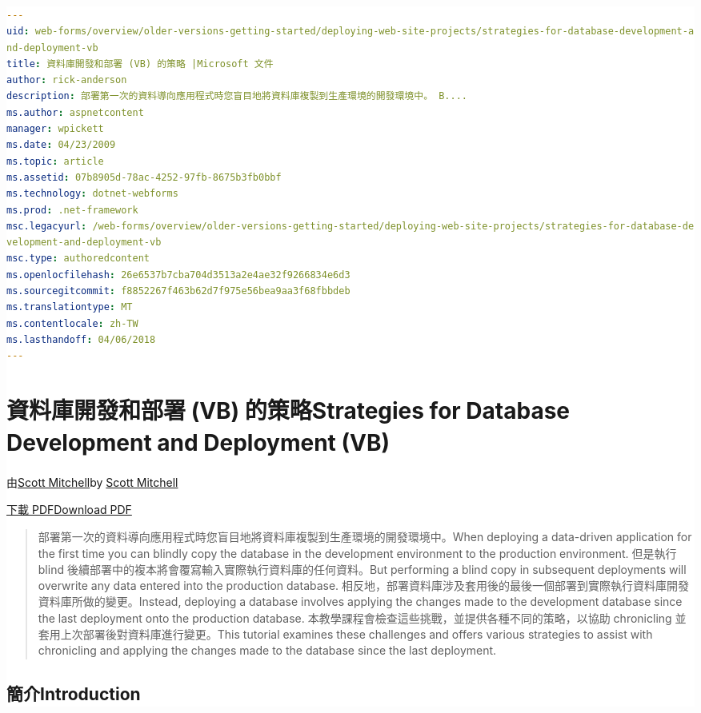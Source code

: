 ```yaml
---
uid: web-forms/overview/older-versions-getting-started/deploying-web-site-projects/strategies-for-database-development-and-deployment-vb
title: 資料庫開發和部署 (VB) 的策略 |Microsoft 文件
author: rick-anderson
description: 部署第一次的資料導向應用程式時您盲目地將資料庫複製到生產環境的開發環境中。 B....
ms.author: aspnetcontent
manager: wpickett
ms.date: 04/23/2009
ms.topic: article
ms.assetid: 07b8905d-78ac-4252-97fb-8675b3fb0bbf
ms.technology: dotnet-webforms
ms.prod: .net-framework
msc.legacyurl: /web-forms/overview/older-versions-getting-started/deploying-web-site-projects/strategies-for-database-development-and-deployment-vb
msc.type: authoredcontent
ms.openlocfilehash: 26e6537b7cba704d3513a2e4ae32f9266834e6d3
ms.sourcegitcommit: f8852267f463b62d7f975e56bea9aa3f68fbbdeb
ms.translationtype: MT
ms.contentlocale: zh-TW
ms.lasthandoff: 04/06/2018
---
```

<a name="strategies-for-database-development-and-deployment-vb"></a><span data-ttu-id="78f8d-104">資料庫開發和部署 (VB) 的策略</span><span class="sxs-lookup"><span data-stu-id="78f8d-104">Strategies for Database Development and Deployment (VB)</span></span>
====================
<span data-ttu-id="78f8d-105">由[Scott Mitchell](https://twitter.com/ScottOnWriting)</span><span class="sxs-lookup"><span data-stu-id="78f8d-105">by [Scott Mitchell](https://twitter.com/ScottOnWriting)</span></span>

[<span data-ttu-id="78f8d-106">下載 PDF</span><span class="sxs-lookup"><span data-stu-id="78f8d-106">Download PDF</span></span>](http://download.microsoft.com/download/C/3/9/C391A649-B357-4A7B-BAA4-48C96871FEA6/aspnet_tutorial10_DBDevel_vb.pdf)

> <span data-ttu-id="78f8d-107">部署第一次的資料導向應用程式時您盲目地將資料庫複製到生產環境的開發環境中。</span><span class="sxs-lookup"><span data-stu-id="78f8d-107">When deploying a data-driven application for the first time you can blindly copy the database in the development environment to the production environment.</span></span> <span data-ttu-id="78f8d-108">但是執行 blind 後續部署中的複本將會覆寫輸入實際執行資料庫的任何資料。</span><span class="sxs-lookup"><span data-stu-id="78f8d-108">But performing a blind copy in subsequent deployments will overwrite any data entered into the production database.</span></span> <span data-ttu-id="78f8d-109">相反地，部署資料庫涉及套用後的最後一個部署到實際執行資料庫開發資料庫所做的變更。</span><span class="sxs-lookup"><span data-stu-id="78f8d-109">Instead, deploying a database involves applying the changes made to the development database since the last deployment onto the production database.</span></span> <span data-ttu-id="78f8d-110">本教學課程會檢查這些挑戰，並提供各種不同的策略，以協助 chronicling 並套用上次部署後對資料庫進行變更。</span><span class="sxs-lookup"><span data-stu-id="78f8d-110">This tutorial examines these challenges and offers various strategies to assist with chronicling and applying the changes made to the database since the last deployment.</span></span>


## <a name="introduction"></a><span data-ttu-id="78f8d-111">簡介</span><span class="sxs-lookup"><span data-stu-id="78f8d-111">Introduction</span></span>
